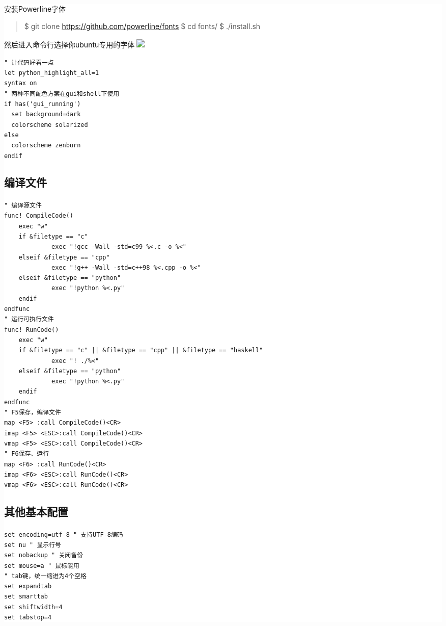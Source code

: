 安装Powerline字体 
> $ git clone https://github.com/powerline/fonts
> $ cd fonts/ 
> $ ./install.sh

然后进入命令行选择你ubuntu专用的字体
![](http://img.blog.csdn.net/20160730115839670)


```
" 让代码好看一点
let python_highlight_all=1
syntax on
" 两种不同配色方案在gui和shell下使用
if has('gui_running')
  set background=dark
  colorscheme solarized
else
  colorscheme zenburn
endif
```
## 编译文件
```
" 编译源文件
func! CompileCode()
	exec "w"
	if &filetype == "c"
             exec "!gcc -Wall -std=c99 %<.c -o %<"
	elseif &filetype == "cpp"
             exec "!g++ -Wall -std=c++98 %<.cpp -o %<"
	elseif &filetype == "python"
             exec "!python %<.py"
	endif
endfunc
" 运行可执行文件
func! RunCode()
	exec "w"
	if &filetype == "c" || &filetype == "cpp" || &filetype == "haskell"
             exec "! ./%<"
	elseif &filetype == "python"
             exec "!python %<.py"
 	endif
endfunc
" F5保存，编译文件
map <F5> :call CompileCode()<CR>
imap <F5> <ESC>:call CompileCode()<CR>
vmap <F5> <ESC>:call CompileCode()<CR>
" F6保存、运行
map <F6> :call RunCode()<CR>
imap <F6> <ESC>:call RunCode()<CR>
vmap <F6> <ESC>:call RunCode()<CR>
```
## 其他基本配置
```
set encoding=utf-8 " 支持UTF-8编码
set nu " 显示行号
set nobackup " 关闭备份
set mouse=a " 鼠标能用
" tab键，统一缩进为4个空格
set expandtab
set smarttab
set shiftwidth=4
set tabstop=4 
```